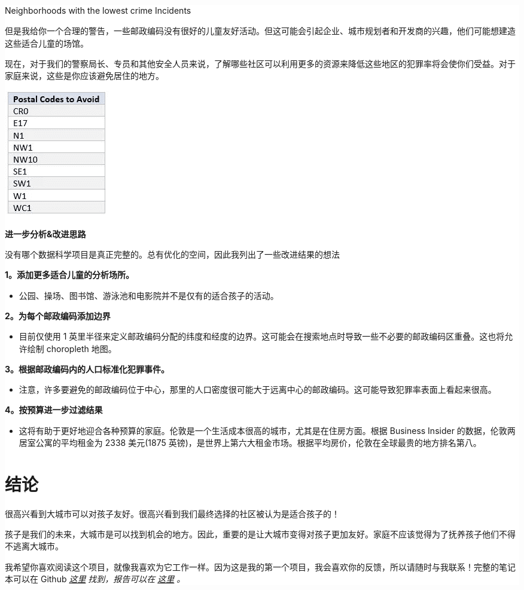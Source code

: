 Neighborhoods with the lowest crime Incidents

但是我给你一个合理的警告，一些邮政编码没有很好的儿童友好活动。但这可能会引起企业、城市规划者和开发商的兴趣，他们可能想建造这些适合儿童的场馆。

现在，对于我们的警察局长、专员和其他安全人员来说，了解哪些社区可以利用更多的资源来降低这些地区的犯罪率将会使你们受益。对于家庭来说，这些是你应该避免居住的地方。

![](img/55ab848cc06404640c11a847ac427bef.png)

**进一步分析&改进思路**

没有哪个数据科学项目是真正完整的。总有优化的空间，因此我列出了一些改进结果的想法

**1。添加更多适合儿童的分析场所。**

*   公园、操场、图书馆、游泳池和电影院并不是仅有的适合孩子的活动。

**2。为每个邮政编码添加边界**

*   目前仅使用 1 英里半径来定义邮政编码分配的纬度和经度的边界。这可能会在搜索地点时导致一些不必要的邮政编码区重叠。这也将允许绘制 choropleth 地图。

**3。根据邮政编码内的人口标准化犯罪事件。**

*   注意，许多要避免的邮政编码位于中心，那里的人口密度很可能大于远离中心的邮政编码。这可能导致犯罪率表面上看起来很高。

**4。按预算进一步过滤结果**

*   这将有助于更好地迎合各种预算的家庭。伦敦是一个生活成本很高的城市，尤其是在住房方面。根据 Business Insider 的数据，伦敦两居室公寓的平均租金为 2338 美元(1875 英镑)，是世界上第六大租金市场。根据平均房价，伦敦在全球最贵的地方排名第八。

# 结论

很高兴看到大城市可以对孩子友好。很高兴看到我们最终选择的社区被认为是适合孩子的！

孩子是我们的未来，大城市是可以找到机会的地方。因此，重要的是让大城市变得对孩子更加友好。家庭不应该觉得为了抚养孩子他们不得不逃离大城市。

我希望你喜欢阅读这个项目，就像我喜欢为它工作一样。因为这是我的第一个项目，我会喜欢你的反馈，所以请随时与我联系！完整的笔记本可以在 Github [*这里*](https://github.com/kristy1620/Coursera_Capstone/blob/master/Family%20Friendly%20Neighbourhoods%20in%20London.ipynb) *找到，报告可以在* [*这里*](https://github.com/kristy1620/Coursera_Capstone/blob/master/London_Data_Report.pdf) *。*
